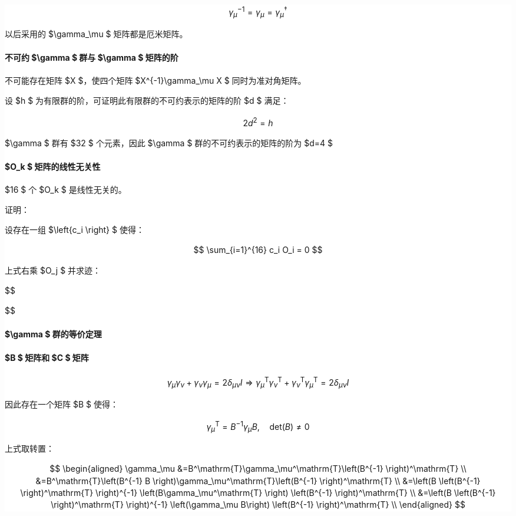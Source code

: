 $$
\gamma_\mu^{-1}
=\gamma_\mu
=\gamma_\mu^\dag
$$

以后采用的 $\gamma_\mu $ 矩阵都是厄米矩阵。

#### 不可约 $\gamma $ 群与 $\gamma $ 矩阵的阶

不可能存在矩阵 $X $，使四个矩阵 $X^{-1}\gamma_\mu X $ 同时为准对角矩阵。

设 $h $ 为有限群的阶，可证明此有限群的不可约表示的矩阵的阶 $d $ 满足：

$$
2d^2 = h
$$

$\gamma $ 群有 $32 $ 个元素，因此 $\gamma $ 群的不可约表示的矩阵的阶为 $d=4 $

#### $O_k $ 矩阵的线性无关性

$16 $ 个 $O_k $ 是线性无关的。

证明：

设存在一组 $\left\{c_i \right\} $ 使得：

$$
\sum_{i=1}^{16} c_i O_i = 0
$$

上式右乘 $O_j $ 并求迹：

$$

$$

#### $\gamma $ 群的等价定理

#### $B $ 矩阵和 $C $ 矩阵

$$
\gamma_\mu \gamma_\nu + \gamma_\nu \gamma_\mu = 2\delta_{\mu\nu} I 
\Longrightarrow
\gamma_\mu^\mathrm{T} \gamma_\nu^\mathrm{T} + \gamma_\nu^\mathrm{T} \gamma_\mu^\mathrm{T} = 2\delta_{\mu\nu} I 
$$

因此存在一个矩阵 $B $ 使得：

$$
\gamma_\mu^\mathrm{T}
=B^{-1} \gamma_\mu B,\quad \mathrm{det}(B) \ne 0
$$

上式取转置：

$$
\begin{aligned}
\gamma_\mu
&=B^\mathrm{T}\gamma_\mu^\mathrm{T}\left(B^{-1} \right)^\mathrm{T} \\
&=B^\mathrm{T}\left(B^{-1} B \right)\gamma_\mu^\mathrm{T}\left(B^{-1} \right)^\mathrm{T} \\
&=\left(B \left(B^{-1} \right)^\mathrm{T} \right)^{-1} \left(B\gamma_\mu^\mathrm{T} \right) \left(B^{-1} \right)^\mathrm{T} \\
&=\left(B \left(B^{-1} \right)^\mathrm{T} \right)^{-1} \left(\gamma_\mu B\right) \left(B^{-1} \right)^\mathrm{T} \\
\end{aligned}
$$
